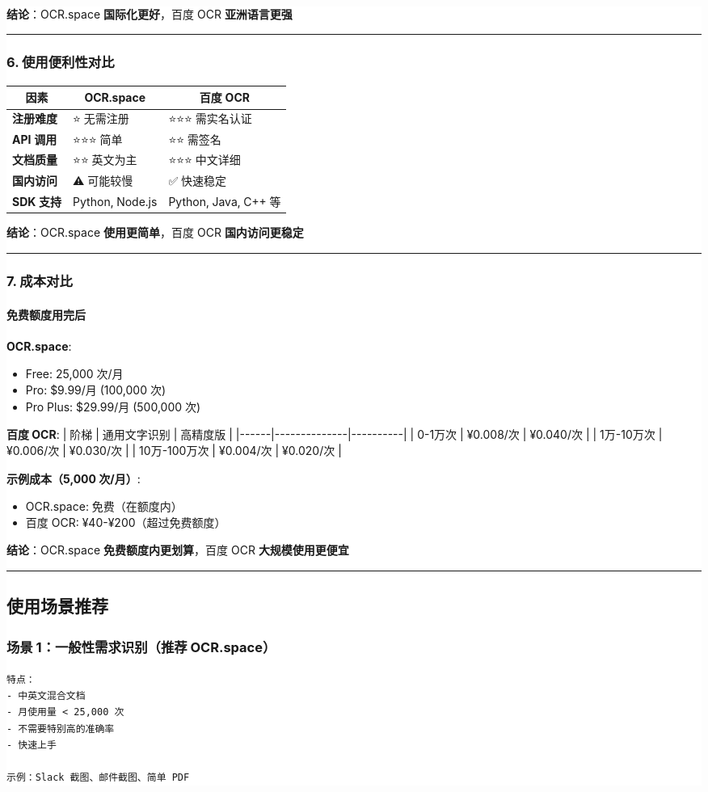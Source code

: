 **结论**：OCR.space **国际化更好**，百度 OCR **亚洲语言更强**

---

### 6. 使用便利性对比

| 因素 | OCR.space | 百度 OCR |
|------|-----------|----------|
| **注册难度** | ⭐ 无需注册 | ⭐⭐⭐ 需实名认证 |
| **API 调用** | ⭐⭐⭐ 简单 | ⭐⭐ 需签名 |
| **文档质量** | ⭐⭐ 英文为主 | ⭐⭐⭐ 中文详细 |
| **国内访问** | ⚠️ 可能较慢 | ✅ 快速稳定 |
| **SDK 支持** | Python, Node.js | Python, Java, C++ 等 |

**结论**：OCR.space **使用更简单**，百度 OCR **国内访问更稳定**

---

### 7. 成本对比

#### 免费额度用完后

**OCR.space**:
- Free: 25,000 次/月
- Pro: $9.99/月 (100,000 次)
- Pro Plus: $29.99/月 (500,000 次)

**百度 OCR**:
| 阶梯 | 通用文字识别 | 高精度版 |
|------|--------------|----------|
| 0-1万次 | ¥0.008/次 | ¥0.040/次 |
| 1万-10万次 | ¥0.006/次 | ¥0.030/次 |
| 10万-100万次 | ¥0.004/次 | ¥0.020/次 |

**示例成本（5,000 次/月）**:
- OCR.space: 免费（在额度内）
- 百度 OCR: ¥40-¥200（超过免费额度）

**结论**：OCR.space **免费额度内更划算**，百度 OCR **大规模使用更便宜**

---

## 使用场景推荐

### 场景 1：一般性需求识别（推荐 OCR.space）
```
特点：
- 中英文混合文档
- 月使用量 < 25,000 次
- 不需要特别高的准确率
- 快速上手

示例：Slack 截图、邮件截图、简单 PDF
```

